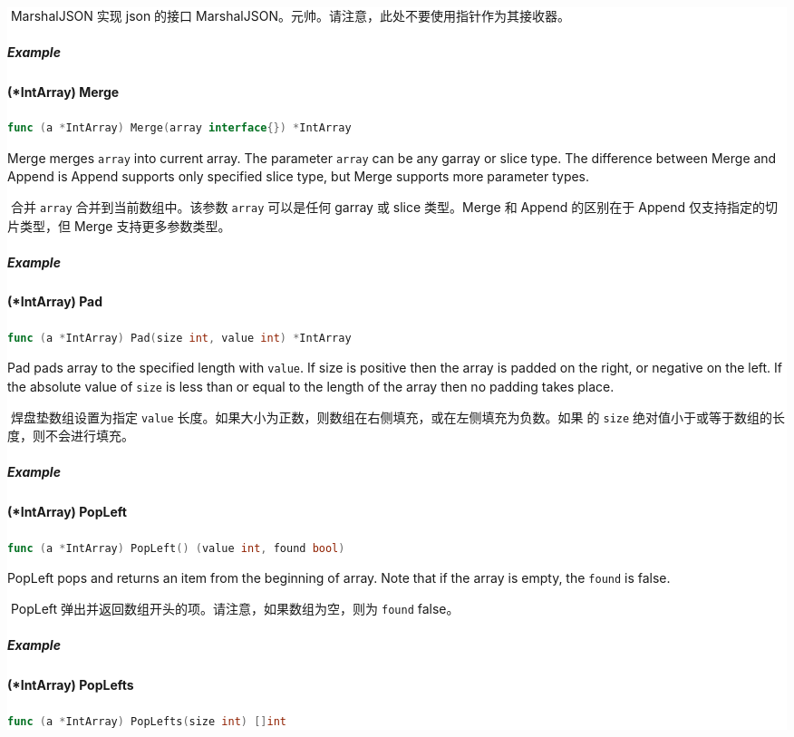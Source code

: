 ​	MarshalJSON 实现 json 的接口 MarshalJSON。元帅。请注意，此处不要使用指针作为其接收器。

##### Example

``` go
```

#### (*IntArray) Merge

```go
func (a *IntArray) Merge(array interface{}) *IntArray
```

Merge merges `array` into current array. The parameter `array` can be any garray or slice type. The difference between Merge and Append is Append supports only specified slice type, but Merge supports more parameter types.

​	合并 `array` 合并到当前数组中。该参数 `array` 可以是任何 garray 或 slice 类型。Merge 和 Append 的区别在于 Append 仅支持指定的切片类型，但 Merge 支持更多参数类型。

##### Example

``` go
```

#### (*IntArray) Pad

```go
func (a *IntArray) Pad(size int, value int) *IntArray
```

Pad pads array to the specified length with `value`. If size is positive then the array is padded on the right, or negative on the left. If the absolute value of `size` is less than or equal to the length of the array then no padding takes place.

​	焊盘垫数组设置为指定 `value` 长度。如果大小为正数，则数组在右侧填充，或在左侧填充为负数。如果 的 `size` 绝对值小于或等于数组的长度，则不会进行填充。

##### Example

``` go
```

#### (*IntArray) PopLeft

```go
func (a *IntArray) PopLeft() (value int, found bool)
```

PopLeft pops and returns an item from the beginning of array. Note that if the array is empty, the `found` is false.

​	PopLeft 弹出并返回数组开头的项。请注意，如果数组为空，则为 `found` false。

##### Example

``` go
```

#### (*IntArray) PopLefts

```go
func (a *IntArray) PopLefts(size int) []int
```
